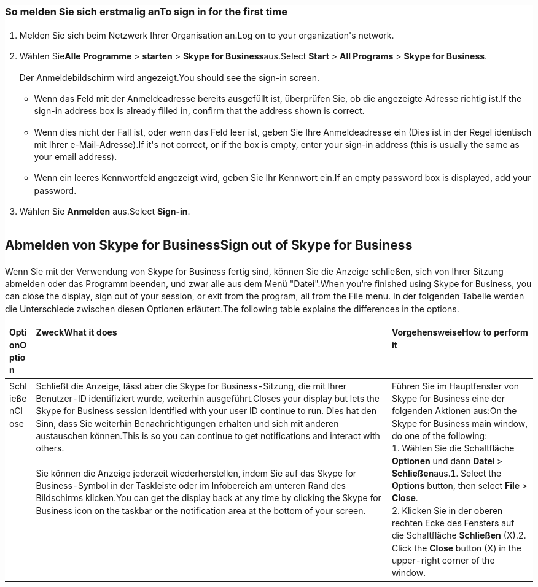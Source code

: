 ### <a name="to-sign-in-for-the-first-time"></a><span data-ttu-id="8c0bc-108">So melden Sie sich erstmalig an</span><span class="sxs-lookup"><span data-stu-id="8c0bc-108">To sign in for the first time</span></span>

1. <span data-ttu-id="8c0bc-109">Melden Sie sich beim Netzwerk Ihrer Organisation an.</span><span class="sxs-lookup"><span data-stu-id="8c0bc-109">Log on to your organization's network.</span></span>
    
2. <span data-ttu-id="8c0bc-110">Wählen Sie**Alle Programme** >  **starten** > **Skype for Business**aus.</span><span class="sxs-lookup"><span data-stu-id="8c0bc-110">Select **Start** > **All Programs** > **Skype for Business**.</span></span>
    
    <span data-ttu-id="8c0bc-111">Der Anmeldebildschirm wird angezeigt.</span><span class="sxs-lookup"><span data-stu-id="8c0bc-111">You should see the sign-in screen.</span></span>
    
    - <span data-ttu-id="8c0bc-112">Wenn das Feld mit der Anmeldeadresse bereits ausgefüllt ist, überprüfen Sie, ob die angezeigte Adresse richtig ist.</span><span class="sxs-lookup"><span data-stu-id="8c0bc-112">If the sign-in address box is already filled in, confirm that the address shown is correct.</span></span>
    
    - <span data-ttu-id="8c0bc-113">Wenn dies nicht der Fall ist, oder wenn das Feld leer ist, geben Sie Ihre Anmeldeadresse ein (Dies ist in der Regel identisch mit Ihrer e-Mail-Adresse).</span><span class="sxs-lookup"><span data-stu-id="8c0bc-113">If it's not correct, or if the box is empty, enter your sign-in address (this is usually the same as your email address).</span></span>
    
    - <span data-ttu-id="8c0bc-114">Wenn ein leeres Kennwortfeld angezeigt wird, geben Sie Ihr Kennwort ein.</span><span class="sxs-lookup"><span data-stu-id="8c0bc-114">If an empty password box is displayed, add your password.</span></span>
    
3. <span data-ttu-id="8c0bc-115">Wählen Sie **Anmelden** aus.</span><span class="sxs-lookup"><span data-stu-id="8c0bc-115">Select **Sign-in**.</span></span>
    
## <a name="sign-out-of-skype-for-business"></a><span data-ttu-id="8c0bc-116">Abmelden von Skype for Business</span><span class="sxs-lookup"><span data-stu-id="8c0bc-116">Sign out of Skype for Business</span></span>

<span data-ttu-id="8c0bc-117">Wenn Sie mit der Verwendung von Skype for Business fertig sind, können Sie die Anzeige schließen, sich von Ihrer Sitzung abmelden oder das Programm beenden, und zwar alle aus dem Menü "Datei".</span><span class="sxs-lookup"><span data-stu-id="8c0bc-117">When you're finished using Skype for Business, you can close the display, sign out of your session, or exit from the program, all from the File menu.</span></span> <span data-ttu-id="8c0bc-118">In der folgenden Tabelle werden die Unterschiede zwischen diesen Optionen erläutert.</span><span class="sxs-lookup"><span data-stu-id="8c0bc-118">The following table explains the differences in the options.</span></span>
  
|<span data-ttu-id="8c0bc-119">**Option**</span><span class="sxs-lookup"><span data-stu-id="8c0bc-119">**Option**</span></span>|<span data-ttu-id="8c0bc-120">**Zweck**</span><span class="sxs-lookup"><span data-stu-id="8c0bc-120">**What it does**</span></span>|<span data-ttu-id="8c0bc-121">**Vorgehensweise**</span><span class="sxs-lookup"><span data-stu-id="8c0bc-121">**How to perform it**</span></span>|
|:-----|:-----|:-----|
|<span data-ttu-id="8c0bc-122">Schließen</span><span class="sxs-lookup"><span data-stu-id="8c0bc-122">Close</span></span>  <br/> |<span data-ttu-id="8c0bc-123">Schließt die Anzeige, lässt aber die Skype for Business-Sitzung, die mit Ihrer Benutzer-ID identifiziert wurde, weiterhin ausgeführt.</span><span class="sxs-lookup"><span data-stu-id="8c0bc-123">Closes your display but lets the Skype for Business session identified with your user ID continue to run.</span></span> <span data-ttu-id="8c0bc-124">Dies hat den Sinn, dass Sie weiterhin Benachrichtigungen erhalten und sich mit anderen austauschen können.</span><span class="sxs-lookup"><span data-stu-id="8c0bc-124">This is so you can continue to get notifications and interact with others.</span></span> <br/> <br/> <span data-ttu-id="8c0bc-125">Sie können die Anzeige jederzeit wiederherstellen, indem Sie auf das Skype for Business-Symbol in der Taskleiste oder im Infobereich am unteren Rand des Bildschirms klicken.</span><span class="sxs-lookup"><span data-stu-id="8c0bc-125">You can get the display back at any time by clicking the Skype for Business icon on the taskbar or the notification area at the bottom of your screen.</span></span>  <br/> | <span data-ttu-id="8c0bc-126">Führen Sie im Hauptfenster von Skype for Business eine der folgenden Aktionen aus:</span><span class="sxs-lookup"><span data-stu-id="8c0bc-126">On the Skype for Business main window, do one of the following:</span></span> <br/> <span data-ttu-id="8c0bc-127">1. Wählen Sie die Schaltfläche **Optionen** und dann **Datei** > **Schließen**aus.</span><span class="sxs-lookup"><span data-stu-id="8c0bc-127">1. Select the **Options** button, then select **File** > **Close**.</span></span>  <br/> <span data-ttu-id="8c0bc-128">2. Klicken Sie in der oberen rechten Ecke des Fensters auf die Schaltfläche **Schließen** (X).</span><span class="sxs-lookup"><span data-stu-id="8c0bc-128">2. Click the **Close** button (X) in the upper-right corner of the window.</span></span> <br/> |